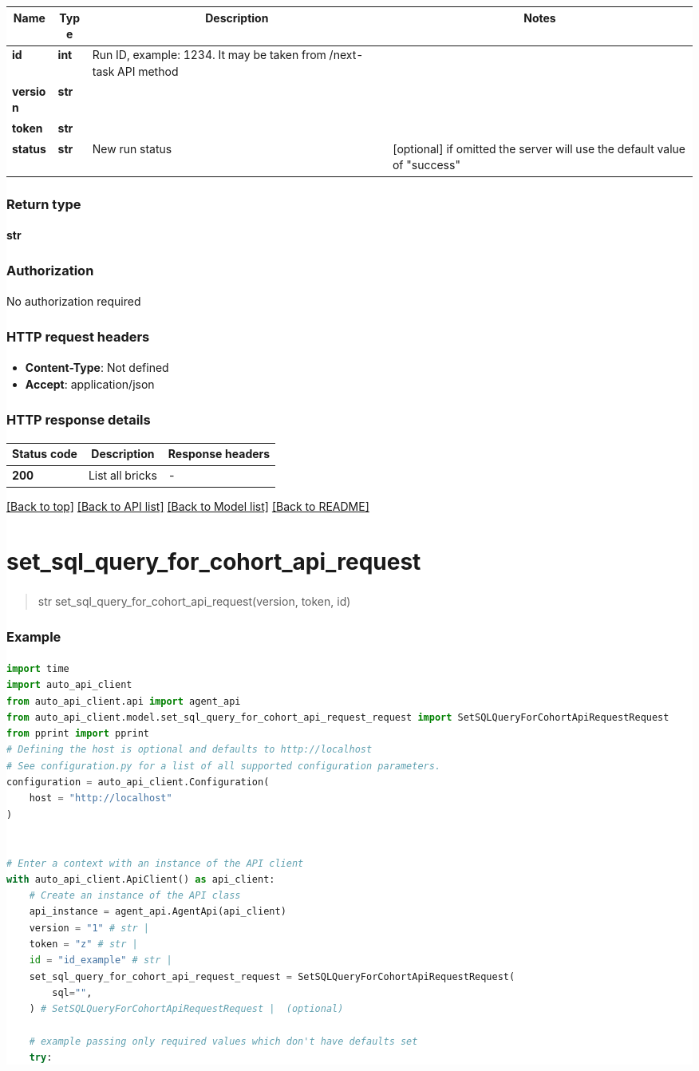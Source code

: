 Name | Type | Description  | Notes
------------- | ------------- | ------------- | -------------
 **id** | **int**| Run ID, example: 1234. It may be taken from /next-task API method |
 **version** | **str**|  |
 **token** | **str**|  |
 **status** | **str**| New run status | [optional] if omitted the server will use the default value of "success"

### Return type

**str**

### Authorization

No authorization required

### HTTP request headers

 - **Content-Type**: Not defined
 - **Accept**: application/json


### HTTP response details

| Status code | Description | Response headers |
|-------------|-------------|------------------|
**200** | List all bricks |  -  |

[[Back to top]](#) [[Back to API list]](../README.md#documentation-for-api-endpoints) [[Back to Model list]](../README.md#documentation-for-models) [[Back to README]](../README.md)

# **set_sql_query_for_cohort_api_request**
> str set_sql_query_for_cohort_api_request(version, token, id)



### Example


```python
import time
import auto_api_client
from auto_api_client.api import agent_api
from auto_api_client.model.set_sql_query_for_cohort_api_request_request import SetSQLQueryForCohortApiRequestRequest
from pprint import pprint
# Defining the host is optional and defaults to http://localhost
# See configuration.py for a list of all supported configuration parameters.
configuration = auto_api_client.Configuration(
    host = "http://localhost"
)


# Enter a context with an instance of the API client
with auto_api_client.ApiClient() as api_client:
    # Create an instance of the API class
    api_instance = agent_api.AgentApi(api_client)
    version = "1" # str | 
    token = "z" # str | 
    id = "id_example" # str | 
    set_sql_query_for_cohort_api_request_request = SetSQLQueryForCohortApiRequestRequest(
        sql="",
    ) # SetSQLQueryForCohortApiRequestRequest |  (optional)

    # example passing only required values which don't have defaults set
    try:
```